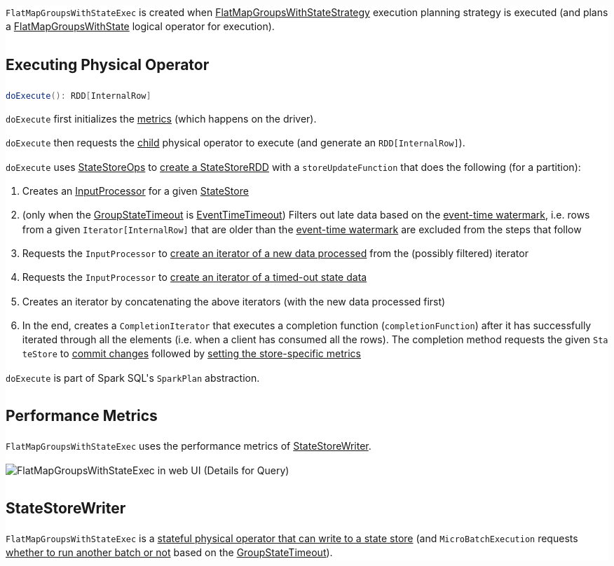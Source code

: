 `FlatMapGroupsWithStateExec` is created when [FlatMapGroupsWithStateStrategy](../FlatMapGroupsWithStateStrategy.md) execution planning strategy is executed (and plans a [FlatMapGroupsWithState](../logical-operators/FlatMapGroupsWithState.md) logical operator for execution).

## <span id="doExecute"> Executing Physical Operator

```scala
doExecute(): RDD[InternalRow]
```

`doExecute` first initializes the [metrics](StateStoreWriter.md#metrics) (which happens on the driver).

`doExecute` then requests the [child](#child) physical operator to execute (and generate an `RDD[InternalRow]`).

`doExecute` uses [StateStoreOps](../StateStoreOps.md) to [create a StateStoreRDD](../StateStoreOps.md#mapPartitionsWithStateStore) with a `storeUpdateFunction` that does the following (for a partition):

1. Creates an [InputProcessor](../InputProcessor.md) for a given [StateStore](../StateStore.md)

1. (only when the [GroupStateTimeout](#timeoutConf) is [EventTimeTimeout](../spark-sql-streaming-GroupStateTimeout.md#EventTimeTimeout)) Filters out late data based on the [event-time watermark](../WatermarkSupport.md#watermarkPredicateForData), i.e. rows from a given `Iterator[InternalRow]` that are older than the [event-time watermark](../WatermarkSupport.md#watermarkPredicateForData) are excluded from the steps that follow

1. Requests the `InputProcessor` to [create an iterator of a new data processed](../InputProcessor.md#processNewData) from the (possibly filtered) iterator

1. Requests the `InputProcessor` to [create an iterator of a timed-out state data](../InputProcessor.md#processTimedOutState)

1. Creates an iterator by concatenating the above iterators (with the new data processed first)

1. In the end, creates a `CompletionIterator` that executes a completion function (`completionFunction`) after it has successfully iterated through all the elements (i.e. when a client has consumed all the rows). The completion method requests the given `StateStore` to [commit changes](../StateStore.md#commit) followed by [setting the store-specific metrics](StateStoreWriter.md#setStoreMetrics)

`doExecute` is part of Spark SQL's `SparkPlan` abstraction.

## <span id="metrics"> Performance Metrics

`FlatMapGroupsWithStateExec` uses the performance metrics of [StateStoreWriter](StateStoreWriter.md#metrics).

![FlatMapGroupsWithStateExec in web UI (Details for Query)](../images/FlatMapGroupsWithStateExec-webui-query-details.png)

## <span id="StateStoreWriter"> StateStoreWriter

`FlatMapGroupsWithStateExec` is a [stateful physical operator that can write to a state store](StateStoreWriter.md) (and `MicroBatchExecution` requests [whether to run another batch or not](#shouldRunAnotherBatch) based on the [GroupStateTimeout](#timeoutConf)).
